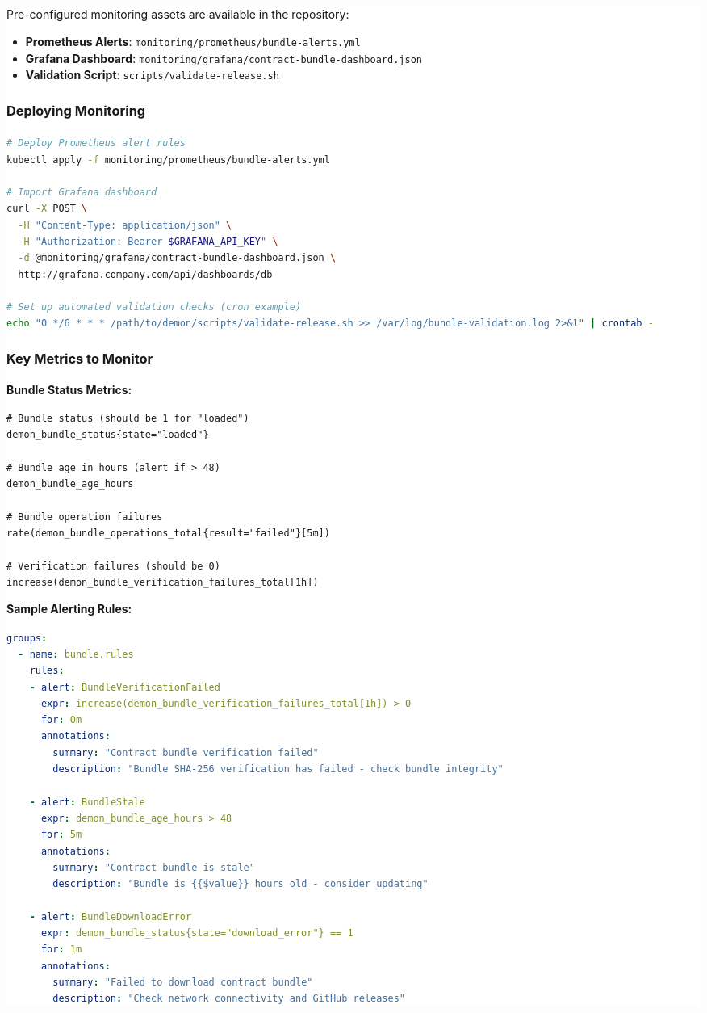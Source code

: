 Pre-configured monitoring assets are available in the repository:

- **Prometheus Alerts**: `monitoring/prometheus/bundle-alerts.yml`
- **Grafana Dashboard**: `monitoring/grafana/contract-bundle-dashboard.json`
- **Validation Script**: `scripts/validate-release.sh`

### Deploying Monitoring

```bash
# Deploy Prometheus alert rules
kubectl apply -f monitoring/prometheus/bundle-alerts.yml

# Import Grafana dashboard
curl -X POST \
  -H "Content-Type: application/json" \
  -H "Authorization: Bearer $GRAFANA_API_KEY" \
  -d @monitoring/grafana/contract-bundle-dashboard.json \
  http://grafana.company.com/api/dashboards/db

# Set up automated validation checks (cron example)
echo "0 */6 * * * /path/to/demon/scripts/validate-release.sh >> /var/log/bundle-validation.log 2>&1" | crontab -
```

### Key Metrics to Monitor

**Bundle Status Metrics:**
```promql
# Bundle status (should be 1 for "loaded")
demon_bundle_status{state="loaded"}

# Bundle age in hours (alert if > 48)
demon_bundle_age_hours

# Bundle operation failures
rate(demon_bundle_operations_total{result="failed"}[5m])

# Verification failures (should be 0)
increase(demon_bundle_verification_failures_total[1h])
```

**Sample Alerting Rules:**
```yaml
groups:
  - name: bundle.rules
    rules:
    - alert: BundleVerificationFailed
      expr: increase(demon_bundle_verification_failures_total[1h]) > 0
      for: 0m
      annotations:
        summary: "Contract bundle verification failed"
        description: "Bundle SHA-256 verification has failed - check bundle integrity"

    - alert: BundleStale
      expr: demon_bundle_age_hours > 48
      for: 5m
      annotations:
        summary: "Contract bundle is stale"
        description: "Bundle is {{$value}} hours old - consider updating"

    - alert: BundleDownloadError
      expr: demon_bundle_status{state="download_error"} == 1
      for: 1m
      annotations:
        summary: "Failed to download contract bundle"
        description: "Check network connectivity and GitHub releases"
```